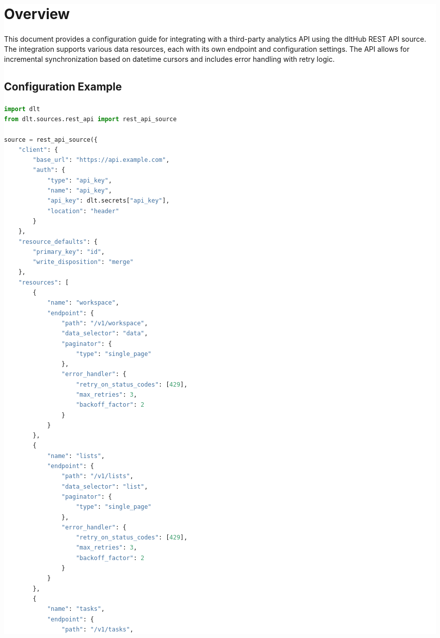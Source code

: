 # Overview

This document provides a configuration guide for integrating with a third-party analytics API using the dltHub REST API source. The integration supports various data resources, each with its own endpoint and configuration settings. The API allows for incremental synchronization based on datetime cursors and includes error handling with retry logic.

## Configuration Example

```python
import dlt
from dlt.sources.rest_api import rest_api_source

source = rest_api_source({
    "client": {
        "base_url": "https://api.example.com",
        "auth": {
            "type": "api_key",
            "name": "api_key",
            "api_key": dlt.secrets["api_key"],
            "location": "header"
        }
    },
    "resource_defaults": {
        "primary_key": "id",
        "write_disposition": "merge"
    },
    "resources": [
        {
            "name": "workspace",
            "endpoint": {
                "path": "/v1/workspace",
                "data_selector": "data",
                "paginator": {
                    "type": "single_page"
                },
                "error_handler": {
                    "retry_on_status_codes": [429],
                    "max_retries": 3,
                    "backoff_factor": 2
                }
            }
        },
        {
            "name": "lists",
            "endpoint": {
                "path": "/v1/lists",
                "data_selector": "list",
                "paginator": {
                    "type": "single_page"
                },
                "error_handler": {
                    "retry_on_status_codes": [429],
                    "max_retries": 3,
                    "backoff_factor": 2
                }
            }
        },
        {
            "name": "tasks",
            "endpoint": {
                "path": "/v1/tasks",
```